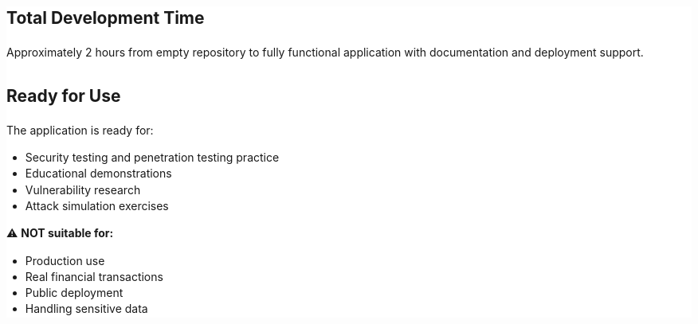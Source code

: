 ## Total Development Time
Approximately 2 hours from empty repository to fully functional application with documentation and deployment support.

## Ready for Use
The application is ready for:
- Security testing and penetration testing practice
- Educational demonstrations
- Vulnerability research
- Attack simulation exercises

⚠️ **NOT suitable for:**
- Production use
- Real financial transactions
- Public deployment
- Handling sensitive data
